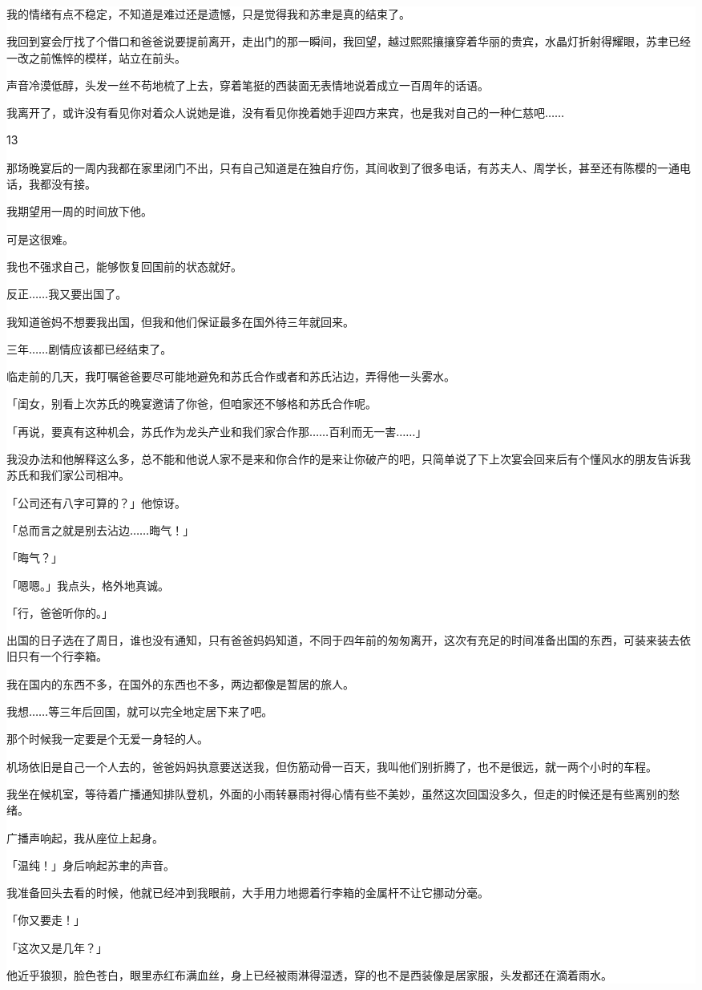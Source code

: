 我的情绪有点不稳定，不知道是难过还是遗憾，只是觉得我和苏聿是真的结束了。

我回到宴会厅找了个借口和爸爸说要提前离开，走出门的那一瞬间，我回望，越过熙熙攘攘穿着华丽的贵宾，水晶灯折射得耀眼，苏聿已经一改之前憔悴的模样，站立在前头。

声音冷漠低醇，头发一丝不苟地梳了上去，穿着笔挺的西装面无表情地说着成立一百周年的话语。

我离开了，或许没有看见你对着众人说她是谁，没有看见你挽着她手迎四方来宾，也是我对自己的一种仁慈吧……

13

那场晚宴后的一周内我都在家里闭门不出，只有自己知道是在独自疗伤，其间收到了很多电话，有苏夫人、周学长，甚至还有陈樱的一通电话，我都没有接。

我期望用一周的时间放下他。

可是这很难。

我也不强求自己，能够恢复回国前的状态就好。

反正……我又要出国了。

我知道爸妈不想要我出国，但我和他们保证最多在国外待三年就回来。

三年……剧情应该都已经结束了。

临走前的几天，我叮嘱爸爸要尽可能地避免和苏氏合作或者和苏氏沾边，弄得他一头雾水。

「闺女，别看上次苏氏的晚宴邀请了你爸，但咱家还不够格和苏氏合作呢。

「再说，要真有这种机会，苏氏作为龙头产业和我们家合作那……百利而无一害……」

我没办法和他解释这么多，总不能和他说人家不是来和你合作的是来让你破产的吧，只简单说了下上次宴会回来后有个懂风水的朋友告诉我苏氏和我们家公司相冲。

「公司还有八字可算的？」他惊讶。

「总而言之就是别去沾边……晦气！」

「晦气？」

「嗯嗯。」我点头，格外地真诚。

「行，爸爸听你的。」

出国的日子选在了周日，谁也没有通知，只有爸爸妈妈知道，不同于四年前的匆匆离开，这次有充足的时间准备出国的东西，可装来装去依旧只有一个行李箱。

我在国内的东西不多，在国外的东西也不多，两边都像是暂居的旅人。

我想……等三年后回国，就可以完全地定居下来了吧。

那个时候我一定要是个无爱一身轻的人。

机场依旧是自己一个人去的，爸爸妈妈执意要送送我，但伤筋动骨一百天，我叫他们别折腾了，也不是很远，就一两个小时的车程。

我坐在候机室，等待着广播通知排队登机，外面的小雨转暴雨衬得心情有些不美妙，虽然这次回国没多久，但走的时候还是有些离别的愁绪。

广播声响起，我从座位上起身。

「温纯！」身后响起苏聿的声音。

我准备回头去看的时候，他就已经冲到我眼前，大手用力地摁着行李箱的金属杆不让它挪动分毫。

「你又要走！」

「这次又是几年？」

他近乎狼狈，脸色苍白，眼里赤红布满血丝，身上已经被雨淋得湿透，穿的也不是西装像是居家服，头发都还在滴着雨水。
